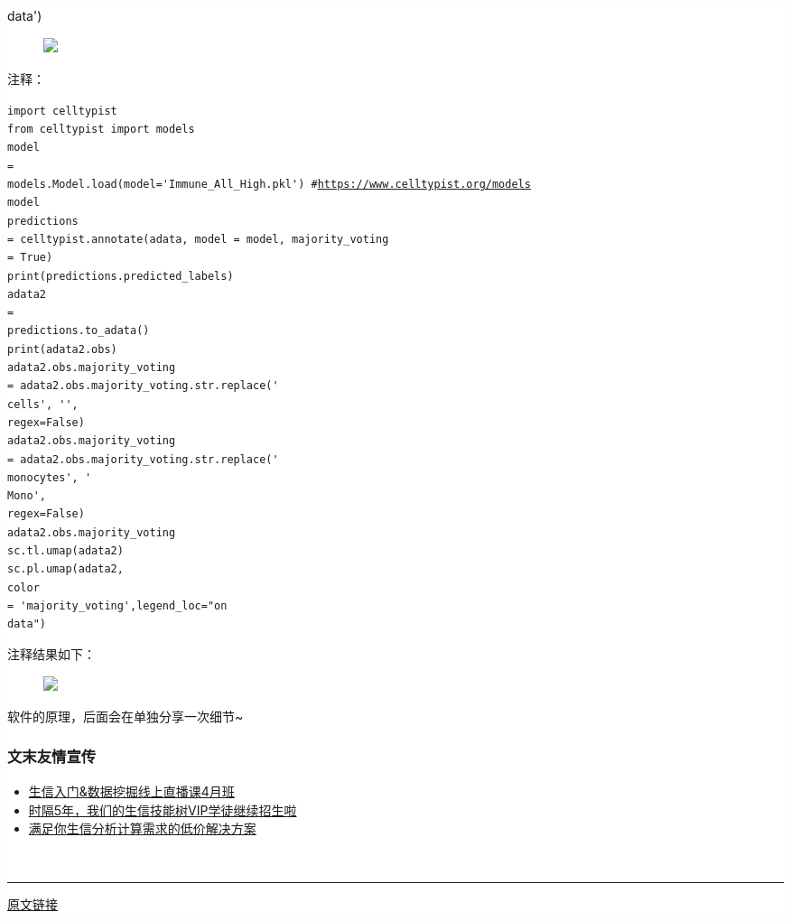 data'</span></span><span leaf="">)</span><span leaf=""><br></span></code></pre><figure data-tool="mdnice编辑器"><span leaf=""><img data-src="https://mmbiz.qpic.cn/mmbiz_png/cZNhZQ6j4wym48p2tsu3rXDiccY3OanxSAe1tFYbKZFGG7phdRUN6x1pl3iapLuK5PuibNFzfeeV2fHDy6mGWUE7g/640?wx_fmt=png&amp;from=appmsg" data-ratio="0.805607476635514" data-type="png" data-w="535" data-imgfileid="100056422" src="https://mmbiz.qpic.cn/mmbiz_png/cZNhZQ6j4wym48p2tsu3rXDiccY3OanxSAe1tFYbKZFGG7phdRUN6x1pl3iapLuK5PuibNFzfeeV2fHDy6mGWUE7g/640?wx_fmt=png&amp;from=appmsg"></span></figure><p data-tool="mdnice编辑器"><span leaf="">注释：</span></p><pre data-tool="mdnice编辑器"><span data-cacheurl="" data-remoteid=""></span><code><span><span leaf="">import</span></span><span leaf=""> celltypist</span><span leaf=""><br></span><span><span leaf="">from</span></span><span leaf=""> celltypist </span><span><span leaf="">import</span></span><span leaf=""> models</span><span leaf=""><br></span><span leaf="">model = models.Model.load(model=</span><span><span leaf="">'Immune_All_High.pkl'</span></span><span leaf="">) </span><span><span leaf="">#https://www.celltypist.org/models</span></span><span leaf=""><br></span><span leaf="">model</span><span leaf=""><br></span><span leaf="">predictions = celltypist.annotate(adata, model = model, majority_voting = </span><span><span leaf="">True</span></span><span leaf="">)</span><span leaf=""><br></span><span leaf="">print(predictions.predicted_labels)</span><span leaf=""><br></span><span leaf="">adata2 = predictions.to_adata()</span><span leaf=""><br></span><span leaf="">print(adata2.obs)</span><span leaf=""><br></span><span leaf="">adata2.obs.majority_voting = adata2.obs.majority_voting.str.replace(</span><span><span leaf="">' cells'</span></span><span leaf="">, </span><span><span leaf="">''</span></span><span leaf="">, regex=</span><span><span leaf="">False</span></span><span leaf="">)</span><span leaf=""><br></span><span leaf="">adata2.obs.majority_voting = adata2.obs.majority_voting.str.replace(</span><span><span leaf="">' monocytes'</span></span><span leaf="">, </span><span><span leaf="">' Mono'</span></span><span leaf="">, regex=</span><span><span leaf="">False</span></span><span leaf="">)</span><span leaf=""><br></span><span leaf="">adata2.obs.majority_voting</span><span leaf=""><br></span><span leaf="">sc.tl.umap(adata2)</span><span leaf=""><br></span><span leaf="">sc.pl.umap(adata2, color = </span><span><span leaf="">'majority_voting'</span></span><span leaf="">,legend_loc=</span><span><span leaf="">"on data"</span></span><span leaf="">)</span><span leaf=""><br></span></code></pre><p data-tool="mdnice编辑器"><span leaf="">注释结果如下：</span></p><figure data-tool="mdnice编辑器"><span leaf=""><img data-src="https://mmbiz.qpic.cn/mmbiz_png/cZNhZQ6j4wym48p2tsu3rXDiccY3OanxSlgiaVBIgaEJUz4lB7MibMBrGQOKOqyQQyZqHgQDqLpMPPGKc3Y8RlCSA/640?wx_fmt=png&amp;from=appmsg" data-ratio="0.805607476635514" data-type="png" data-w="535" data-imgfileid="100056421" src="https://mmbiz.qpic.cn/mmbiz_png/cZNhZQ6j4wym48p2tsu3rXDiccY3OanxSlgiaVBIgaEJUz4lB7MibMBrGQOKOqyQQyZqHgQDqLpMPPGKc3Y8RlCSA/640?wx_fmt=png&amp;from=appmsg"></span></figure><p data-tool="mdnice编辑器"><span leaf="">软件的原理，后面会在单独分享一次细节~</span></p><h3 data-tool="mdnice编辑器"><span data-cacheurl="" data-remoteid=""></span><span></span><span><span leaf="">文末友情宣传</span></span><span></span></h3><ul><li><section><a href="https://mp.weixin.qq.com/s?__biz=MzAxMDkxODM1Ng==&amp;mid=2247539788&amp;idx=1&amp;sn=62a09c7af6373658bf81c149eb0b4026&amp;scene=21#wechat_redirect"><span leaf="">生信入门&amp;数据挖掘线上直播课4月班</span></a></section></li><li><section><a href="http://mp.weixin.qq.com/s?__biz=MzAxMDkxODM1Ng==&amp;mid=2247524148&amp;idx=1&amp;sn=7806da6feb41a36493c519c1cfc1d3ac&amp;chksm=9b4bdf8fac3c569960369602f1ef26639cb366b250f233b2297d1f059471c0458335bfc0b829&amp;scene=21#wechat_redirect"><span leaf="">时隔5年，我们的生信技能树VIP学徒继续招生啦</span></a></section></li><li><section><a href="https://mp.weixin.qq.com/s?__biz=MzAxMDkxODM1Ng==&amp;mid=2247535760&amp;idx=2&amp;sn=1e02a2e982a046ecf6389231e6768d5b&amp;scene=21#wechat_redirect"><span leaf="">满足你生信分析计算需求的低价解决方案</span></a></section></li></ul></section><section><span leaf=""><br></span></section><p><mp-style-type data-value="3"></mp-style-type></p></div>  
<hr>
<a href="https://mp.weixin.qq.com/s/c671N5MbH51cao3lhuswVQ",target="_blank" rel="noopener noreferrer">原文链接</a>

